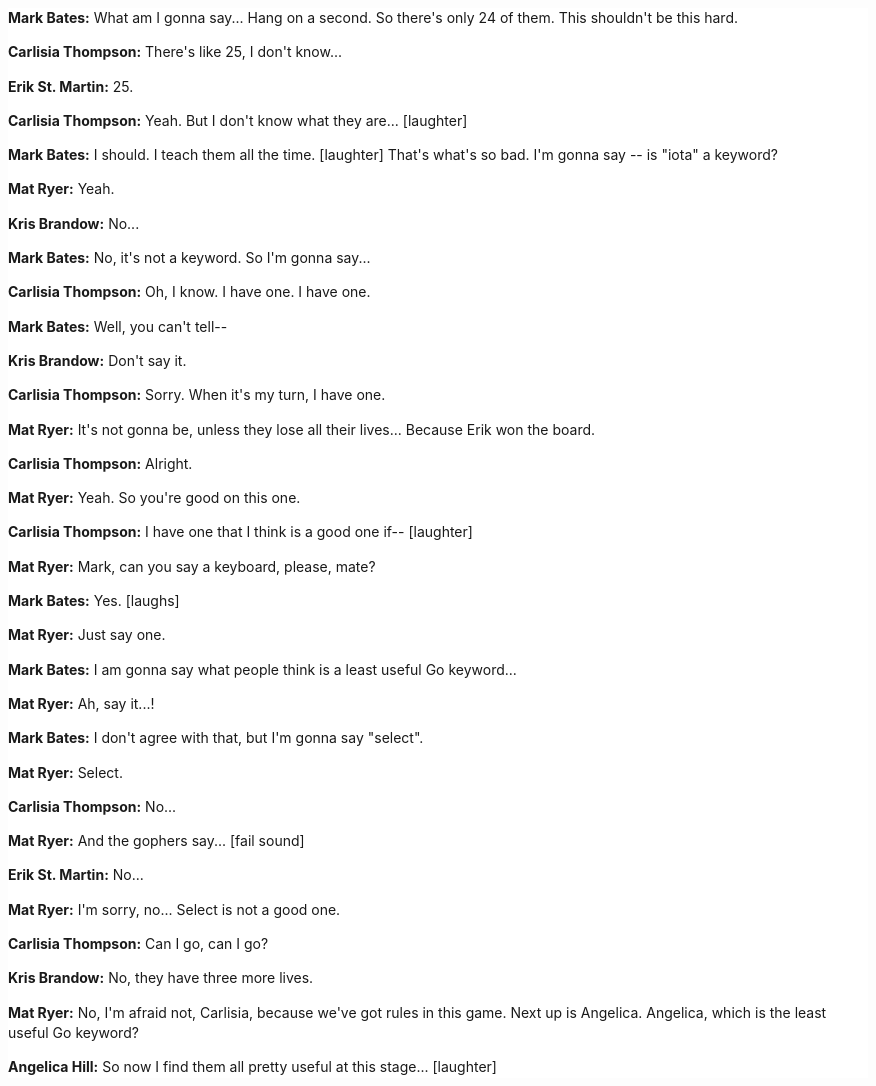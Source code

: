 **Mark Bates:** What am I gonna say... Hang on a second. So there's only 24 of them. This shouldn't be this hard.

**Carlisia Thompson:** There's like 25, I don't know...

**Erik St. Martin:** 25.

**Carlisia Thompson:** Yeah. But I don't know what they are... \[laughter\]

**Mark Bates:** I should. I teach them all the time. \[laughter\] That's what's so bad. I'm gonna say -- is "iota" a keyword?

**Mat Ryer:** Yeah.

**Kris Brandow:** No...

**Mark Bates:** No, it's not a keyword. So I'm gonna say...

**Carlisia Thompson:** Oh, I know. I have one. I have one.

**Mark Bates:** Well, you can't tell--

**Kris Brandow:** Don't say it.

**Carlisia Thompson:** Sorry. When it's my turn, I have one.

**Mat Ryer:** It's not gonna be, unless they lose all their lives... Because Erik won the board.

**Carlisia Thompson:** Alright.

**Mat Ryer:** Yeah. So you're good on this one.

**Carlisia Thompson:** I have one that I think is a good one if-- \[laughter\]

**Mat Ryer:** Mark, can you say a keyboard, please, mate?

**Mark Bates:** Yes. \[laughs\]

**Mat Ryer:** Just say one.

**Mark Bates:** I am gonna say what people think is a least useful Go keyword...

**Mat Ryer:** Ah, say it...!

**Mark Bates:** I don't agree with that, but I'm gonna say "select".

**Mat Ryer:** Select.

**Carlisia Thompson:** No...

**Mat Ryer:** And the gophers say... \[fail sound\]

**Erik St. Martin:** No...

**Mat Ryer:** I'm sorry, no... Select is not a good one.

**Carlisia Thompson:** Can I go, can I go?

**Kris Brandow:** No, they have three more lives.

**Mat Ryer:** No, I'm afraid not, Carlisia, because we've got rules in this game. Next up is Angelica. Angelica, which is the least useful Go keyword?

**Angelica Hill:** So now I find them all pretty useful at this stage... \[laughter\]
